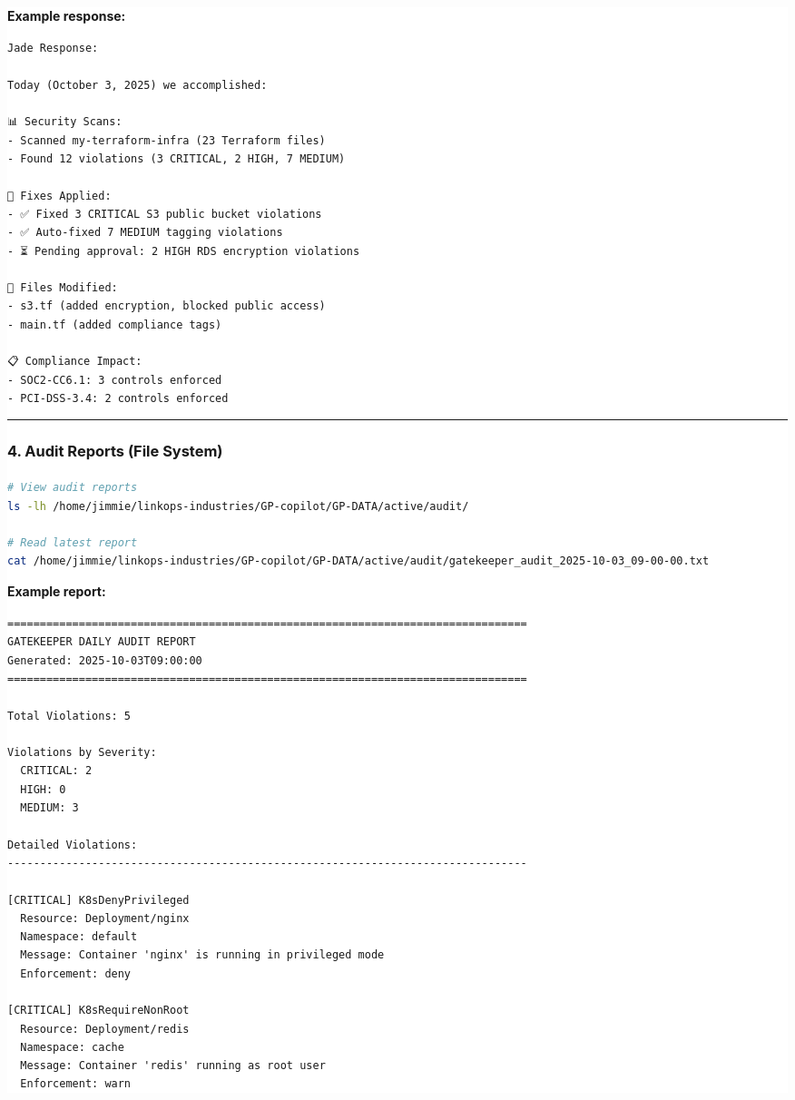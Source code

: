 **Example response:**
```
Jade Response:

Today (October 3, 2025) we accomplished:

📊 Security Scans:
- Scanned my-terraform-infra (23 Terraform files)
- Found 12 violations (3 CRITICAL, 2 HIGH, 7 MEDIUM)

🔧 Fixes Applied:
- ✅ Fixed 3 CRITICAL S3 public bucket violations
- ✅ Auto-fixed 7 MEDIUM tagging violations
- ⏳ Pending approval: 2 HIGH RDS encryption violations

📁 Files Modified:
- s3.tf (added encryption, blocked public access)
- main.tf (added compliance tags)

📋 Compliance Impact:
- SOC2-CC6.1: 3 controls enforced
- PCI-DSS-3.4: 2 controls enforced
```

---

### **4. Audit Reports (File System)**

```bash
# View audit reports
ls -lh /home/jimmie/linkops-industries/GP-copilot/GP-DATA/active/audit/

# Read latest report
cat /home/jimmie/linkops-industries/GP-copilot/GP-DATA/active/audit/gatekeeper_audit_2025-10-03_09-00-00.txt
```

**Example report:**
```
================================================================================
GATEKEEPER DAILY AUDIT REPORT
Generated: 2025-10-03T09:00:00
================================================================================

Total Violations: 5

Violations by Severity:
  CRITICAL: 2
  HIGH: 0
  MEDIUM: 3

Detailed Violations:
--------------------------------------------------------------------------------

[CRITICAL] K8sDenyPrivileged
  Resource: Deployment/nginx
  Namespace: default
  Message: Container 'nginx' is running in privileged mode
  Enforcement: deny

[CRITICAL] K8sRequireNonRoot
  Resource: Deployment/redis
  Namespace: cache
  Message: Container 'redis' running as root user
  Enforcement: warn
```